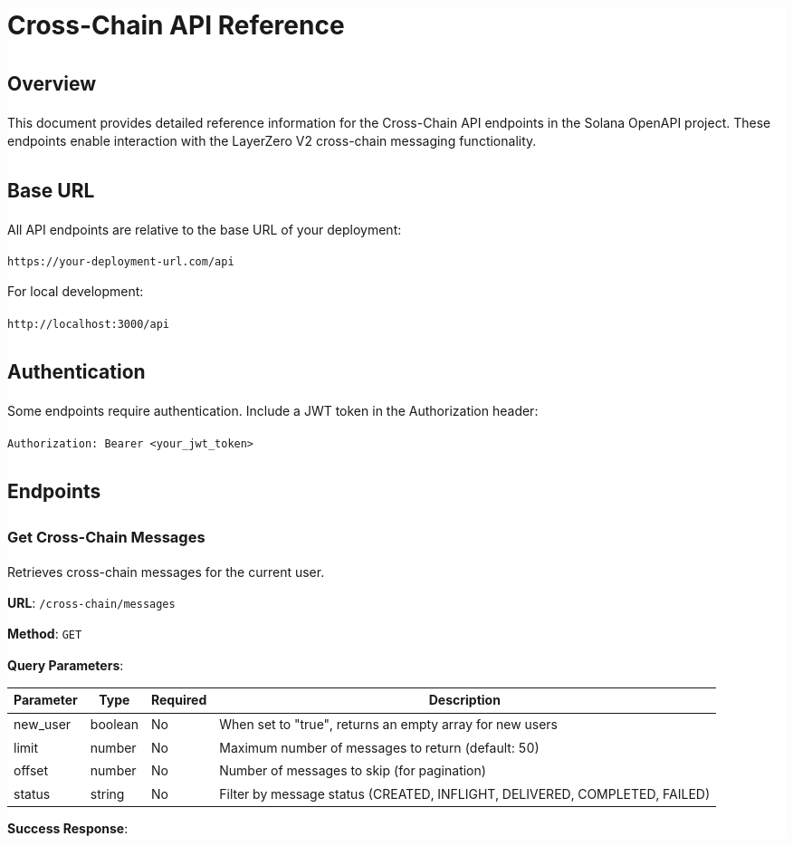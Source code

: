 # Cross-Chain API Reference

## Overview

This document provides detailed reference information for the Cross-Chain API endpoints in the Solana OpenAPI project. These endpoints enable interaction with the LayerZero V2 cross-chain messaging functionality.

## Base URL

All API endpoints are relative to the base URL of your deployment:

```
https://your-deployment-url.com/api
```

For local development:

```
http://localhost:3000/api
```

## Authentication

Some endpoints require authentication. Include a JWT token in the Authorization header:

```
Authorization: Bearer <your_jwt_token>
```

## Endpoints

### Get Cross-Chain Messages

Retrieves cross-chain messages for the current user.

**URL**: `/cross-chain/messages`

**Method**: `GET`

**Query Parameters**:

| Parameter | Type | Required | Description |
|-----------|------|----------|-------------|
| new_user | boolean | No | When set to "true", returns an empty array for new users |
| limit | number | No | Maximum number of messages to return (default: 50) |
| offset | number | No | Number of messages to skip (for pagination) |
| status | string | No | Filter by message status (CREATED, INFLIGHT, DELIVERED, COMPLETED, FAILED) |

**Success Response**:
